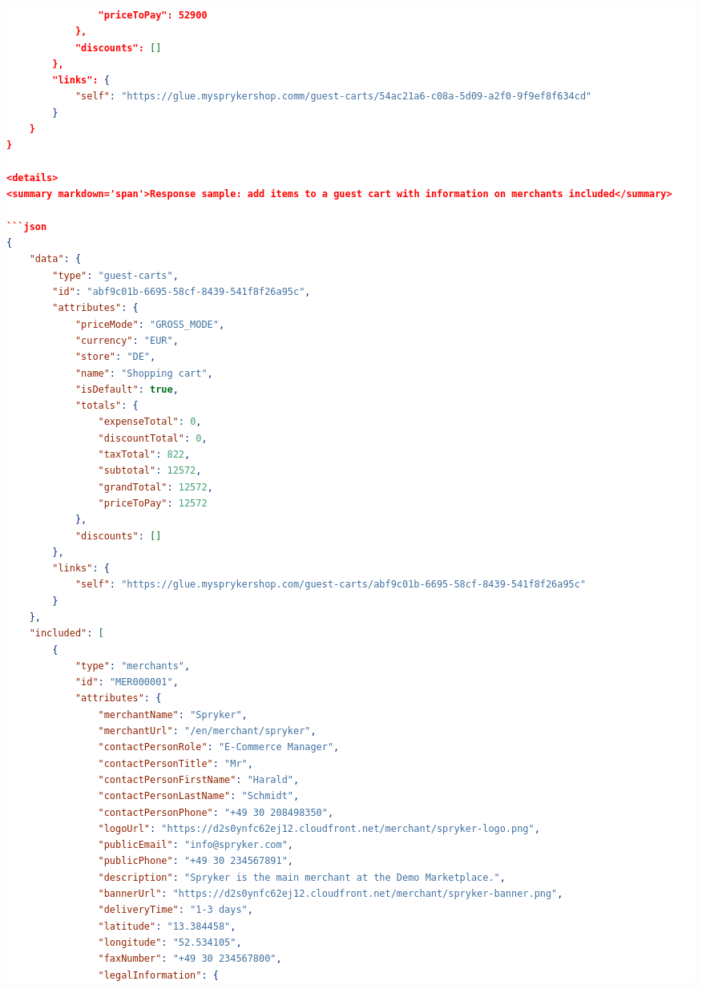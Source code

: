 ```json
                "priceToPay": 52900
            },
            "discounts": []
        },
        "links": {
            "self": "https://glue.mysprykershop.comm/guest-carts/54ac21a6-c08a-5d09-a2f0-9f9ef8f634cd"
        }
    }
}

<details>
<summary markdown='span'>Response sample: add items to a guest cart with information on merchants included</summary>

```json
{
    "data": {
        "type": "guest-carts",
        "id": "abf9c01b-6695-58cf-8439-541f8f26a95c",
        "attributes": {
            "priceMode": "GROSS_MODE",
            "currency": "EUR",
            "store": "DE",
            "name": "Shopping cart",
            "isDefault": true,
            "totals": {
                "expenseTotal": 0,
                "discountTotal": 0,
                "taxTotal": 822,
                "subtotal": 12572,
                "grandTotal": 12572,
                "priceToPay": 12572
            },
            "discounts": []
        },
        "links": {
            "self": "https://glue.mysprykershop.com/guest-carts/abf9c01b-6695-58cf-8439-541f8f26a95c"
        }
    },
    "included": [
        {
            "type": "merchants",
            "id": "MER000001",
            "attributes": {
                "merchantName": "Spryker",
                "merchantUrl": "/en/merchant/spryker",
                "contactPersonRole": "E-Commerce Manager",
                "contactPersonTitle": "Mr",
                "contactPersonFirstName": "Harald",
                "contactPersonLastName": "Schmidt",
                "contactPersonPhone": "+49 30 208498350",
                "logoUrl": "https://d2s0ynfc62ej12.cloudfront.net/merchant/spryker-logo.png",
                "publicEmail": "info@spryker.com",
                "publicPhone": "+49 30 234567891",
                "description": "Spryker is the main merchant at the Demo Marketplace.",
                "bannerUrl": "https://d2s0ynfc62ej12.cloudfront.net/merchant/spryker-banner.png",
                "deliveryTime": "1-3 days",
                "latitude": "13.384458",
                "longitude": "52.534105",
                "faxNumber": "+49 30 234567800",
                "legalInformation": {
```